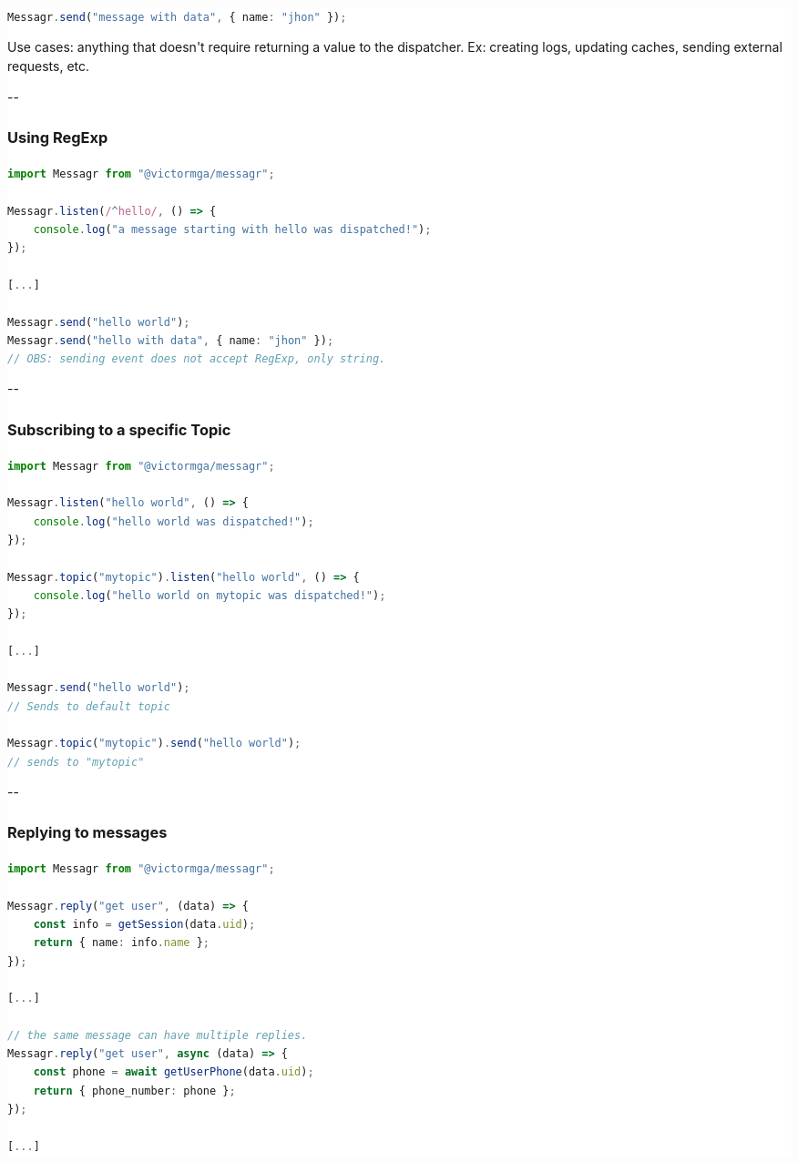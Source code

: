 ```typescript
Messagr.send("message with data", { name: "jhon" });
```
Use cases: anything that doesn't require returning a value to the dispatcher. Ex: creating logs, updating caches, sending external requests, etc.

--
### Using RegExp
```typescript
import Messagr from "@victormga/messagr";

Messagr.listen(/^hello/, () => {
    console.log("a message starting with hello was dispatched!");
});

[...]

Messagr.send("hello world");
Messagr.send("hello with data", { name: "jhon" });
// OBS: sending event does not accept RegExp, only string.
```

--
### Subscribing to a specific Topic
```typescript
import Messagr from "@victormga/messagr";

Messagr.listen("hello world", () => {
    console.log("hello world was dispatched!");
});

Messagr.topic("mytopic").listen("hello world", () => {
    console.log("hello world on mytopic was dispatched!");
});

[...]

Messagr.send("hello world");
// Sends to default topic

Messagr.topic("mytopic").send("hello world");
// sends to "mytopic"
```

--
### Replying to messages
```typescript
import Messagr from "@victormga/messagr";

Messagr.reply("get user", (data) => {
    const info = getSession(data.uid);
    return { name: info.name };
});

[...]

// the same message can have multiple replies.
Messagr.reply("get user", async (data) => {
    const phone = await getUserPhone(data.uid);
    return { phone_number: phone };
});

[...]

```
